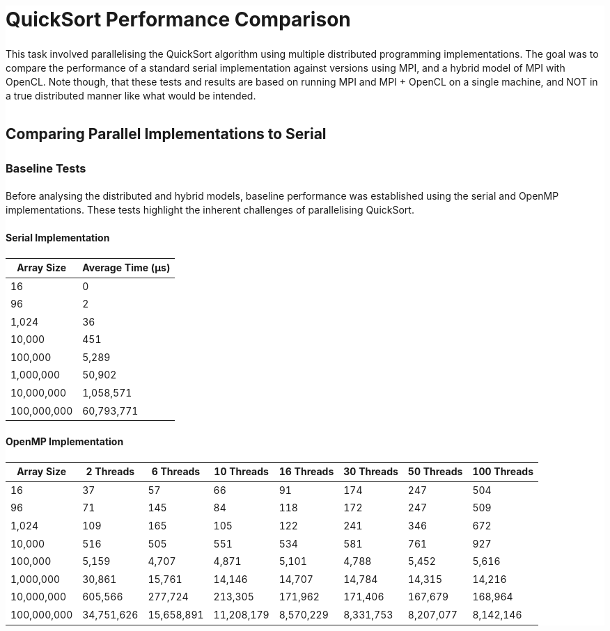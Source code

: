 # QuickSort Performance Comparison

This task involved parallelising the QuickSort algorithm using multiple distributed programming implementations. The goal was to compare the performance of a standard serial implementation against versions using MPI, and a hybrid model of MPI with OpenCL. Note though, that these tests and results are based on running MPI and MPI + OpenCL on a single machine, and NOT in a true distributed manner like what would be intended.

## Comparing Parallel Implementations to Serial

### Baseline Tests

Before analysing the distributed and hybrid models, baseline performance was established using the serial and OpenMP implementations. These tests highlight the inherent challenges of parallelising QuickSort.

#### Serial Implementation

| Array Size | Average Time (µs) |
|------------|-------------------|
| 16 | 0 |
| 96 | 2 |
| 1,024 | 36 |
| 10,000 | 451 |
| 100,000 | 5,289 |
| 1,000,000 | 50,902 |
| 10,000,000 | 1,058,571 |
| 100,000,000 | 60,793,771 |

#### OpenMP Implementation

| Array Size | 2 Threads | 6 Threads | 10 Threads | 16 Threads | 30 Threads | 50 Threads | 100 Threads |
|------------|-----------------|-----------------|-----------------|-----------------|-----------------|-----------------|-----------------|
| 16 | 37 | 57 | 66 | 91 | 174 | 247 | 504 |
| 96 | 71 | 145 | 84 | 118 | 172 | 247 | 509 |
| 1,024 | 109 | 165 | 105 | 122 | 241 | 346 | 672 |
| 10,000 | 516 | 505 | 551 | 534 | 581 | 761 | 927 |
| 100,000 | 5,159 | 4,707 | 4,871 | 5,101 | 4,788 | 5,452 | 5,616 |
| 1,000,000 | 30,861 | 15,761 | 14,146 | 14,707 | 14,784 | 14,315 | 14,216 |
| 10,000,000 | 605,566 | 277,724 | 213,305 | 171,962 | 171,406 | 167,679 | 168,964 |
| 100,000,000 | 34,751,626 | 15,658,891 | 11,208,179 | 8,570,229 | 8,331,753 | 8,207,077 | 8,142,146 |
